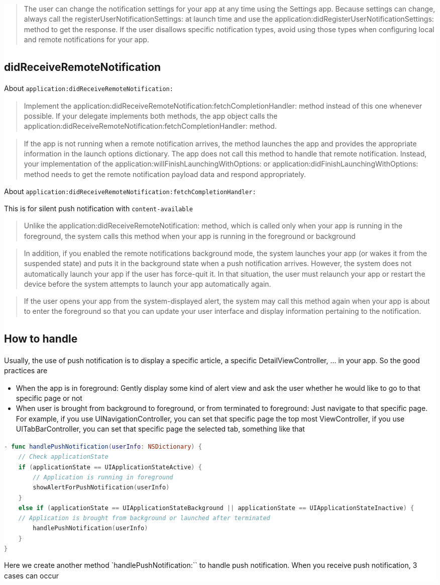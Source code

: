 > The user can change the notification settings for your app at any time using the Settings app. Because settings can change, always call the registerUserNotificationSettings: at launch time and use the application:didRegisterUserNotificationSettings: method to get the response. If the user disallows specific notification types, avoid using those types when configuring local and remote notifications for your app.

## didReceiveRemoteNotification

About `application:didReceiveRemoteNotification:`

> Implement the application:didReceiveRemoteNotification:fetchCompletionHandler: method instead of this one whenever possible. If your delegate implements both methods, the app object calls the application:didReceiveRemoteNotification:fetchCompletionHandler: method.

> If the app is not running when a remote notification arrives, the method launches the app and provides the appropriate information in the launch options dictionary. The app does not call this method to handle that remote notification. Instead, your implementation of the application:willFinishLaunchingWithOptions: or application:didFinishLaunchingWithOptions: method needs to get the remote notification payload data and respond appropriately.

About `application:didReceiveRemoteNotification:fetchCompletionHandler:`

This is for silent push notification with `content-available`

> Unlike the application:didReceiveRemoteNotification: method, which is called only when your app is running in the foreground, the system calls this method when your app is running in the foreground or background

> In addition, if you enabled the remote notifications background mode, the system launches your app (or wakes it from the suspended state) and puts it in the background state when a push notification arrives. However, the system does not automatically launch your app if the user has force-quit it. In that situation, the user must relaunch your app or restart the device before the system attempts to launch your app automatically again.

> If the user opens your app from the system-displayed alert, the system may call this method again when your app is about to enter the foreground so that you can update your user interface and display information pertaining to the notification.

## How to handle

Usually, the use of push notification is to display a specific article, a specific DetailViewController, ... in your app. So the good practices are
- When the app is in foreground: Gently display some kind of alert view and ask the user whether he would like to go to that specific page or not
- When user is brought from background to foreground, or from terminated to foreground: Just navigate to that specific page. For example, if you use UINavigationController, you can set that specific page the top most ViewController, if you use UITabBarController, you can set that specific page the selected tab, something like that

```swift
- func handlePushNotification(userInfo: NSDictionary) {
    // Check applicationState
	if (applicationState == UIApplicationStateActive) {
        // Application is running in foreground
        showAlertForPushNotification(userInfo)
    }
    else if (applicationState == UIApplicationStateBackground || applicationState == UIApplicationStateInactive) {
    // Application is brought from background or launched after terminated
        handlePushNotification(userInfo)
    }
}
```
Here we create another method `handlePushNotification:`` to handle push notification. When you receive push notification, 3 cases can occur
